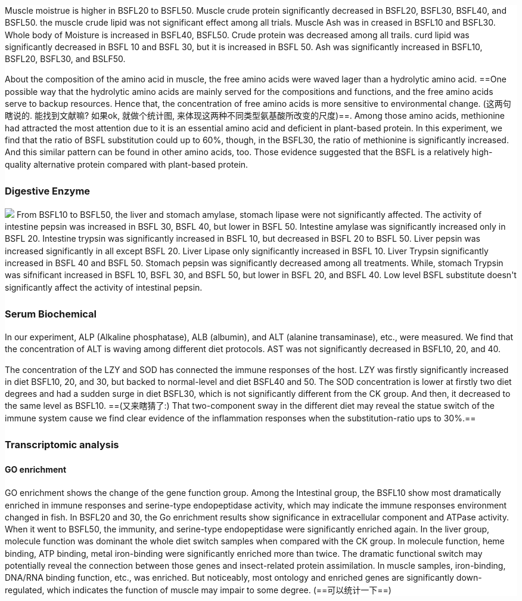 Muscle moistrue is higher in BSFL20 to BSFL50. Muscle crude protein significantly decreased in BSFL20, BSFL30, BSFL40, and BSFL50. the muscle crude lipid was not significant effect among all trials. Muscle Ash was in creased in BSFL10 and BSFL30. Whole body of Moisture is increased in BSFL40, BSFL50. Crude protein was decreased among all trails. curd lipid was significantly decreased in BSFL 10 and BSFL 30, but it is increased in BSFL 50. Ash was significantly increased in BSFL10, BSFL20, BSFL30, and BSLF50.

About the composition of the amino acid in muscle, the free amino acids were waved lager than a hydrolytic amino acid. ==One possible way that the hydrolytic amino acids are mainly served for the compositions and functions, and the free amino acids serve to backup resources. Hence that, the concentration of free amino acids is more sensitive to environmental change. (这两句瞎说的. 能找到文献嘛? 如果ok, 就做个统计图, 来体现这两种不同类型氨基酸所改变的尺度)==.
Among those amino acids, methionine had attracted the most attention due to it is an essential amino acid and deficient in plant-based protein. In this experiment, we find that the ratio of BSFL substitution could up to 60%, though, in the BSFL30, the ratio of methionine is significantly increased. And this similar pattern can be found in other amino acids, too. Those evidence suggested that the BSFL is a relatively high-quality alternative protein compared with plant-based protein.

### Digestive Enzyme

![](png/Enzyme/Enzyme_sig.png)
From BSFL10 to BSFL50, the liver and stomach amylase, stomach lipase were not significantly affected. The activity of intestine pepsin was increased in BSFL 30, BSFL 40, but lower in BSFL 50. Intestine amylase was significantly increased only in BSFL 20. Intestine trypsin was significantly increased in BSFL 10, but decreased in BSFL 20 to BSFL 50. Liver pepsin was increased significantly in all except BSFL 20. Liver Lipase only significantly increased in BSFL 10. Liver Trypsin significantly increased in BSFL 40 and BSFL 50. Stomach pepsin was significantly decreased among all treatments. While, stomach Trypsin was sifnificant increased in BSFL 10, BSFL 30, and BSFL 50, but lower in BSFL 20, and BSFL 40. Low level BSFL substitute doesn't significantly affect the activity of intestinal pepsin.

### Serum Biochemical

In our experiment, ALP (Alkaline phosphatase), ALB (albumin), and ALT (alanine transaminase), etc., were measured. We find that the concentration of ALT is waving among different diet protocols. AST was not significantly decreased in BSFL10, 20, and 40.

The concentration of the LZY and SOD has connected the immune responses of the host. LZY was firstly significantly increased in diet BSFL10, 20, and 30, but backed to normal-level and diet BSFL40 and 50. The SOD concentration is lower at firstly two diet degrees and had a sudden surge in diet BSFL30, which is not significantly different from the CK group. And then, it decreased to the same level as BSFL10. ==(又来瞎猜了:) That two-component sway in the different diet may reveal the statue switch of the immune system cause we find clear evidence of the inflammation responses when the substitution-ratio ups to 30%.==

### Transcriptomic analysis

#### GO enrichment

GO enrichment shows the change of the gene function group. Among the Intestinal group, the BSFL10 show most dramatically enriched in immune responses and serine-type endopeptidase activity, which may indicate the immune responses environment changed in fish. In BSFL20 and 30, the Go enrichment results show significance in extracellular component and ATPase activity. When it went to BSFL50, the immunity, and serine-type endopeptidase were significantly enriched again. In the liver group, molecule function was dominant the whole diet switch samples when compared with the CK group. In molecule function, heme binding, ATP binding, metal iron-binding were significantly enriched more than twice. The dramatic functional switch may potentially reveal the connection between those genes and insect-related protein assimilation. In muscle samples, iron-binding, DNA/RNA binding function, etc., was enriched. But noticeably, most ontology and enriched genes are significantly down-regulated, which indicates the function of muscle may impair to some degree. (==可以统计一下==)
